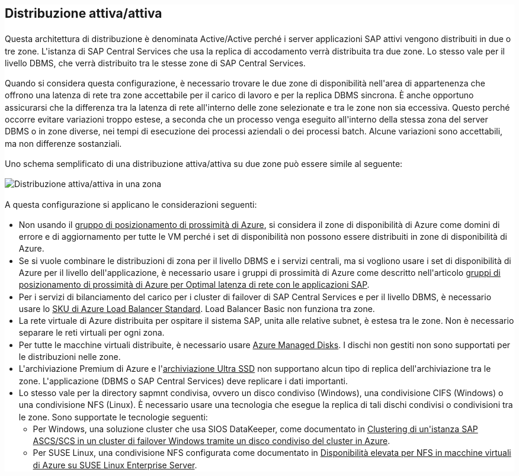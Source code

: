 ## <a name="activeactive-deployment"></a>Distribuzione attiva/attiva
Questa architettura di distribuzione è denominata Active/Active perché i server applicazioni SAP attivi vengono distribuiti in due o tre zone. L'istanza di SAP Central Services che usa la replica di accodamento verrà distribuita tra due zone. Lo stesso vale per il livello DBMS, che verrà distribuito tra le stesse zone di SAP Central Services.

Quando si considera questa configurazione, è necessario trovare le due zone di disponibilità nell'area di appartenenza che offrono una latenza di rete tra zone accettabile per il carico di lavoro e per la replica DBMS sincrona. È anche opportuno assicurarsi che la differenza tra la latenza di rete all'interno delle zone selezionate e tra le zone non sia eccessiva. Questo perché occorre evitare variazioni troppo estese, a seconda che un processo venga eseguito all'interno della stessa zona del server DBMS o in zone diverse, nei tempi di esecuzione dei processi aziendali o dei processi batch. Alcune variazioni sono accettabili, ma non differenze sostanziali.

Uno schema semplificato di una distribuzione attiva/attiva su due zone può essere simile al seguente:

![Distribuzione attiva/attiva in una zona](./media/sap-ha-availability-zones/active_active_zones_deployment.png)

A questa configurazione si applicano le considerazioni seguenti:

- Non usando il [gruppo di posizionamento di prossimità di Azure](https://docs.microsoft.com/azure/virtual-machines/linux/co-location), si considera il zone di disponibilità di Azure come domini di errore e di aggiornamento per tutte le VM perché i set di disponibilità non possono essere distribuiti in zone di disponibilità di Azure.
- Se si vuole combinare le distribuzioni di zona per il livello DBMS e i servizi centrali, ma si vogliono usare i set di disponibilità di Azure per il livello dell'applicazione, è necessario usare i gruppi di prossimità di Azure come descritto nell'articolo [gruppi di posizionamento di prossimità di Azure per Optimal latenza di rete con le applicazioni SAP](sap-proximity-placement-scenarios.md).
- Per i servizi di bilanciamento del carico per i cluster di failover di SAP Central Services e per il livello DBMS, è necessario usare lo [SKU di Azure Load Balancer Standard](https://docs.microsoft.com/azure/load-balancer/load-balancer-standard-availability-zones). Load Balancer Basic non funziona tra zone.
- La rete virtuale di Azure distribuita per ospitare il sistema SAP, unita alle relative subnet, è estesa tra le zone. Non è necessario separare le reti virtuali per ogni zona.
- Per tutte le macchine virtuali distribuite, è necessario usare [Azure Managed Disks](https://azure.microsoft.com/services/managed-disks/). I dischi non gestiti non sono supportati per le distribuzioni nelle zone.
- L'archiviazione Premium di Azure e l'[archiviazione Ultra SSD](https://docs.microsoft.com/azure/virtual-machines/windows/disks-ultra-ssd) non supportano alcun tipo di replica dell'archiviazione tra le zone. L'applicazione (DBMS o SAP Central Services) deve replicare i dati importanti.
- Lo stesso vale per la directory sapmnt condivisa, ovvero un disco condiviso (Windows), una condivisione CIFS (Windows) o una condivisione NFS (Linux). È necessario usare una tecnologia che esegue la replica di tali dischi condivisi o condivisioni tra le zone. Sono supportate le tecnologie seguenti:
  - Per Windows, una soluzione cluster che usa SIOS DataKeeper, come documentato in [Clustering di un'istanza SAP ASCS/SCS in un cluster di failover Windows tramite un disco condiviso del cluster in Azure](https://docs.microsoft.com/azure/virtual-machines/workloads/sap/sap-high-availability-guide-wsfc-shared-disk).
  - Per SUSE Linux, una condivisione NFS configurata come documentato in [Disponibilità elevata per NFS in macchine virtuali di Azure su SUSE Linux Enterprise Server](https://docs.microsoft.com/azure/virtual-machines/workloads/sap/high-availability-guide-suse-nfs).
    